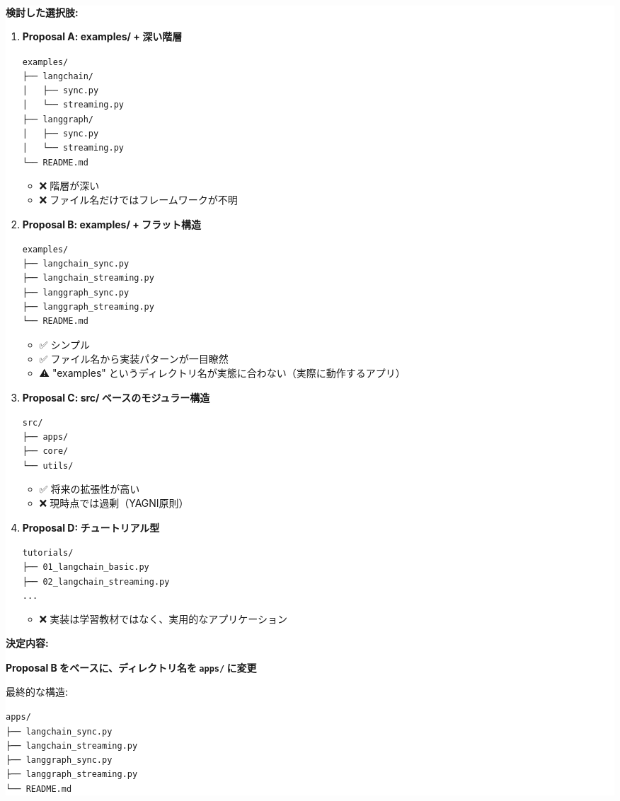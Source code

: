 **検討した選択肢:**

1. **Proposal A: examples/ + 深い階層**
   ```
   examples/
   ├── langchain/
   │   ├── sync.py
   │   └── streaming.py
   ├── langgraph/
   │   ├── sync.py
   │   └── streaming.py
   └── README.md
   ```
   - ❌ 階層が深い
   - ❌ ファイル名だけではフレームワークが不明

2. **Proposal B: examples/ + フラット構造**
   ```
   examples/
   ├── langchain_sync.py
   ├── langchain_streaming.py
   ├── langgraph_sync.py
   ├── langgraph_streaming.py
   └── README.md
   ```
   - ✅ シンプル
   - ✅ ファイル名から実装パターンが一目瞭然
   - ⚠️ "examples" というディレクトリ名が実態に合わない（実際に動作するアプリ）

3. **Proposal C: src/ ベースのモジュラー構造**
   ```
   src/
   ├── apps/
   ├── core/
   └── utils/
   ```
   - ✅ 将来の拡張性が高い
   - ❌ 現時点では過剰（YAGNI原則）

4. **Proposal D: チュートリアル型**
   ```
   tutorials/
   ├── 01_langchain_basic.py
   ├── 02_langchain_streaming.py
   ...
   ```
   - ❌ 実装は学習教材ではなく、実用的なアプリケーション

**決定内容:**

**Proposal B をベースに、ディレクトリ名を `apps/` に変更**

最終的な構造:
```
apps/
├── langchain_sync.py
├── langchain_streaming.py
├── langgraph_sync.py
├── langgraph_streaming.py
└── README.md
```
